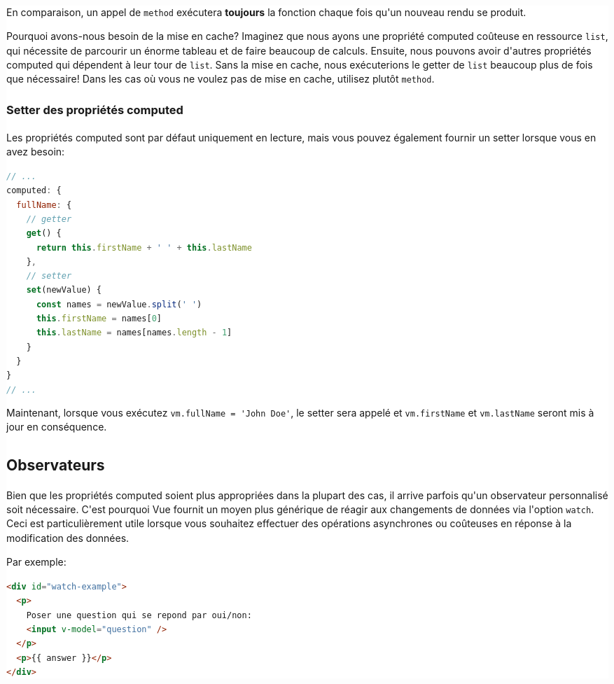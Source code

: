En comparaison, un appel de `method` exécutera **toujours** la fonction chaque fois qu'un nouveau rendu se produit.

Pourquoi avons-nous besoin de la mise en cache? Imaginez que nous ayons une propriété computed coûteuse en ressource `list`, qui nécessite de parcourir un énorme tableau et de faire beaucoup de calculs. Ensuite, nous pouvons avoir d'autres propriétés computed qui dépendent à leur tour de `list`. Sans la mise en cache, nous exécuterions le getter de `list` beaucoup plus de fois que nécessaire! Dans les cas où vous ne voulez pas de mise en cache, utilisez plutôt `method`.

### Setter des propriétés computed

Les propriétés computed sont par défaut uniquement en lecture, mais vous pouvez également fournir un setter lorsque vous en avez besoin:

```js
// ...
computed: {
  fullName: {
    // getter
    get() {
      return this.firstName + ' ' + this.lastName
    },
    // setter
    set(newValue) {
      const names = newValue.split(' ')
      this.firstName = names[0]
      this.lastName = names[names.length - 1]
    }
  }
}
// ...
```

Maintenant, lorsque vous exécutez `vm.fullName = 'John Doe'`, le setter sera appelé et `vm.firstName` et `vm.lastName` seront mis à jour en conséquence.

## Observateurs

Bien que les propriétés computed soient plus appropriées dans la plupart des cas, il arrive parfois qu'un observateur personnalisé soit nécessaire. C'est pourquoi Vue fournit un moyen plus générique de réagir aux changements de données via l'option `watch`. Ceci est particulièrement utile lorsque vous souhaitez effectuer des opérations asynchrones ou coûteuses en réponse à la modification des données.

Par exemple:

```html
<div id="watch-example">
  <p>
    Poser une question qui se repond par oui/non:
    <input v-model="question" />
  </p>
  <p>{{ answer }}</p>
</div>
```
